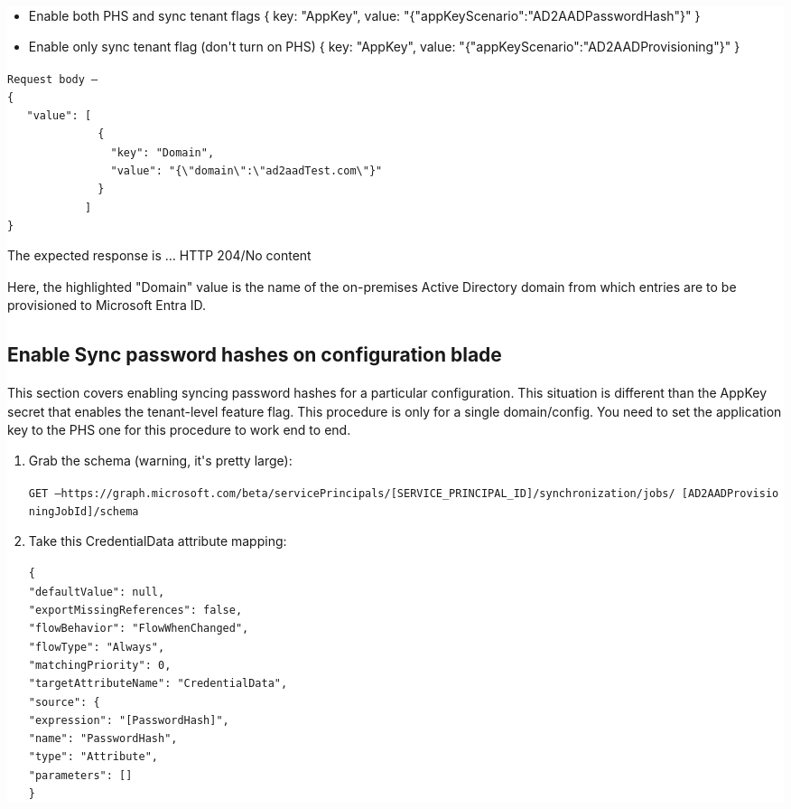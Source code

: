 - Enable both PHS and sync tenant flags
  { key: "AppKey", value: "{"appKeyScenario":"AD2AADPasswordHash"}" }

- Enable only sync tenant flag (don't turn on PHS)
  { key: "AppKey", value: "{"appKeyScenario":"AD2AADProvisioning"}" }

```
Request body –
{
   "value": [
              {
                "key": "Domain",
                "value": "{\"domain\":\"ad2aadTest.com\"}"
              }
            ]
}
```

The expected response is … 
HTTP 204/No content

Here, the highlighted "Domain" value is the name of the on-premises Active Directory domain from which entries are to be provisioned to Microsoft Entra ID.

## Enable Sync password hashes on configuration blade

 This section covers enabling syncing password hashes for a particular configuration. This situation is different than the AppKey secret that enables the tenant-level feature flag. This procedure is only for a single domain/config. You need to set the application key to the PHS one for this procedure to work end to end.

1. Grab the schema (warning, it's pretty large):

   ```
   GET –https://graph.microsoft.com/beta/servicePrincipals/[SERVICE_PRINCIPAL_ID]/synchronization/jobs/ [AD2AADProvisioningJobId]/schema
   ```

2. Take this CredentialData attribute mapping:

   ```
   {
   "defaultValue": null,
   "exportMissingReferences": false,
   "flowBehavior": "FlowWhenChanged",
   "flowType": "Always",
   "matchingPriority": 0,
   "targetAttributeName": "CredentialData",
   "source": {
   "expression": "[PasswordHash]",
   "name": "PasswordHash",
   "type": "Attribute",
   "parameters": []
   }
   ```

